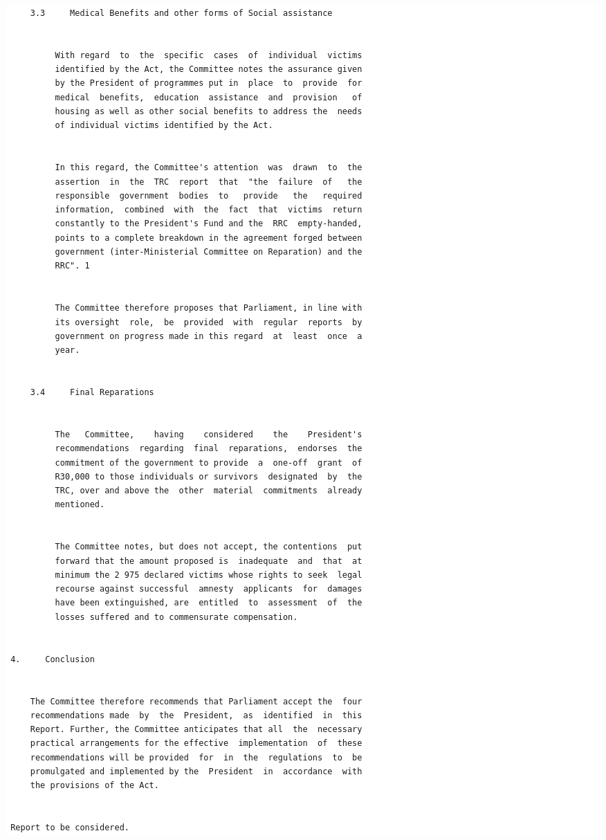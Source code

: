 
         3.3     Medical Benefits and other forms of Social assistance


              With regard  to  the  specific  cases  of  individual  victims
              identified by the Act, the Committee notes the assurance given
              by the President of programmes put in  place  to  provide  for
              medical  benefits,  education  assistance  and  provision   of
              housing as well as other social benefits to address the  needs
              of individual victims identified by the Act.


              In this regard, the Committee's attention  was  drawn  to  the
              assertion  in  the  TRC  report  that  "the  failure  of   the
              responsible  government  bodies  to   provide   the   required
              information,  combined  with  the  fact  that  victims  return
              constantly to the President's Fund and the  RRC  empty-handed,
              points to a complete breakdown in the agreement forged between
              government (inter-Ministerial Committee on Reparation) and the
              RRC". 1


              The Committee therefore proposes that Parliament, in line with
              its oversight  role,  be  provided  with  regular  reports  by
              government on progress made in this regard  at  least  once  a
              year.


         3.4     Final Reparations


              The   Committee,    having    considered    the    President's
              recommendations  regarding  final  reparations,  endorses  the
              commitment of the government to provide  a  one-off  grant  of
              R30,000 to those individuals or survivors  designated  by  the
              TRC, over and above the  other  material  commitments  already
              mentioned.


              The Committee notes, but does not accept, the contentions  put
              forward that the amount proposed is  inadequate  and  that  at
              minimum the 2 975 declared victims whose rights to seek  legal
              recourse against successful  amnesty  applicants  for  damages
              have been extinguished, are  entitled  to  assessment  of  the
              losses suffered and to commensurate compensation.


     4.     Conclusion


         The Committee therefore recommends that Parliament accept the  four
         recommendations made  by  the  President,  as  identified  in  this
         Report. Further, the Committee anticipates that all  the  necessary
         practical arrangements for the effective  implementation  of  these
         recommendations will be provided  for  in  the  regulations  to  be
         promulgated and implemented by the  President  in  accordance  with
         the provisions of the Act.


     Report to be considered.
